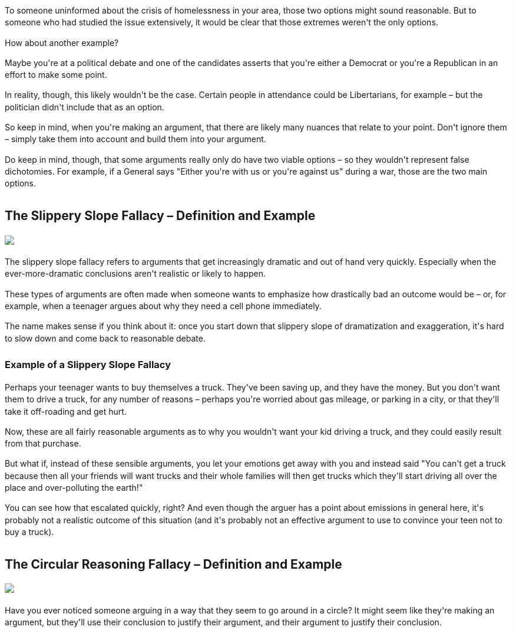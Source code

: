 To someone uninformed about the crisis of homelessness in your area, those two options might sound reasonable. But to someone who had studied the issue extensively, it would be clear that those extremes weren't the only options.

How about another example?

Maybe you're at a political debate and one of the candidates asserts that you're either a Democrat or you're a Republican in an effort to make some point.

In reality, though, this likely wouldn't be the case. Certain people in attendance could be Libertarians, for example – but the politician didn't include that as an option.

So keep in mind, when you're making an argument, that there are likely many nuances that relate to your point. Don't ignore them – simply take them into account and build them into your argument.

Do keep in mind, though, that some arguments really only do have two viable options – so they wouldn't represent false dichotomies. For example, if a General says "Either you're with us or you're against us" during a war, those are the two main options.

## The Slippery Slope Fallacy – Definition and Example

![](https://www.freecodecamp.org/news/content/images/2021/05/slippery-slope.jpg)

The slippery slope fallacy refers to arguments that get increasingly dramatic and out of hand very quickly. Especially when the ever-more-dramatic conclusions aren't realistic or likely to happen.

These types of arguments are often made when someone wants to emphasize how drastically bad an outcome would be – or, for example, when a teenager argues about why they need a cell phone immediately.

The name makes sense if you think about it: once you start down that slippery slope of dramatization and exaggeration, it's hard to slow down and come back to reasonable debate.

### Example of a Slippery Slope Fallacy

Perhaps your teenager wants to buy themselves a truck. They've been saving up, and they have the money. But you don't want them to drive a truck, for any number of reasons – perhaps you're worried about gas mileage, or parking in a city, or that they'll take it off-roading and get hurt.

Now, these are all fairly reasonable arguments as to why you wouldn't want your kid driving a truck, and they could easily result from that purchase.

But what if, instead of these sensible arguments, you let your emotions get away with you and instead said "You can't get a truck because then all your friends will want trucks and their whole families will then get trucks which they'll start driving all over the place and over-polluting the earth!"

You can see how that escalated quickly, right? And even though the arguer has a point about emissions in general here, it's probably not a realistic outcome of this situation (and it's probably not an effective argument to use to convince your teen not to buy a truck).

## The Circular Reasoning Fallacy – Definition and Example

![](https://www.freecodecamp.org/news/content/images/2021/05/circular-reasoning.jpg)

Have you ever noticed someone arguing in a way that they seem to go around in a circle? It might seem like they're making an argument, but they'll use their conclusion to justify their argument, and their argument to justify their conclusion.
